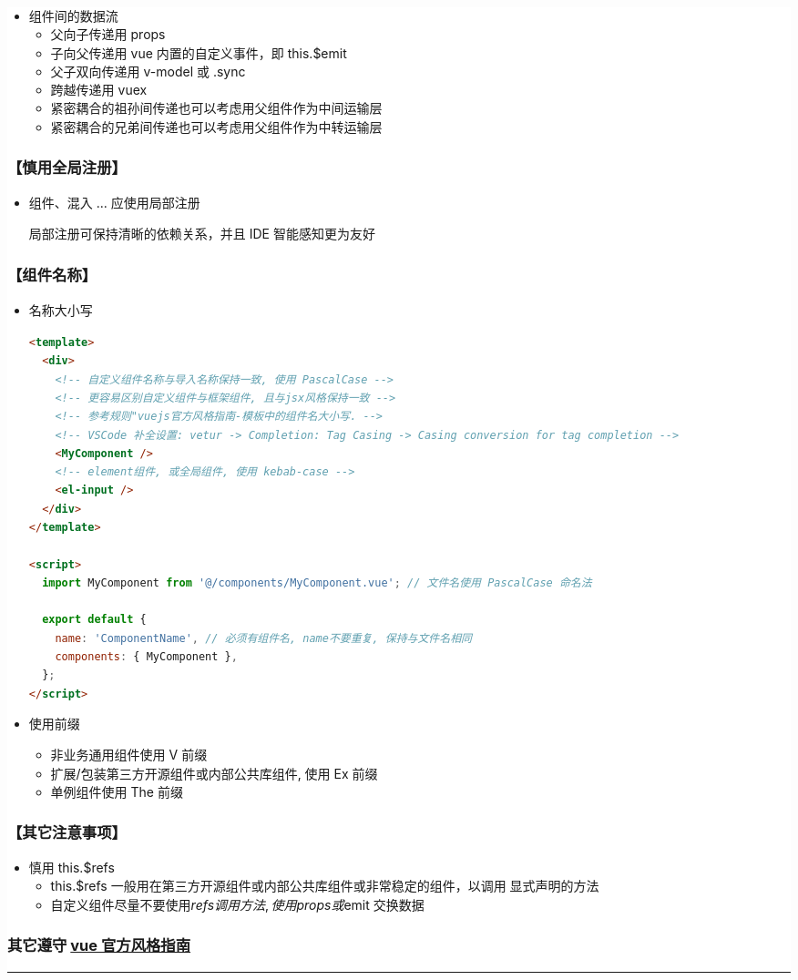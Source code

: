 - 组件间的数据流
  - 父向子传递用 props
  - 子向父传递用 vue 内置的自定义事件，即 this.\$emit
  - 父子双向传递用 v-model 或 .sync
  - 跨越传递用 vuex
  - 紧密耦合的祖孙间传递也可以考虑用父组件作为中间运输层
  - 紧密耦合的兄弟间传递也可以考虑用父组件作为中转运输层

### 【慎用全局注册】

- 组件、混入 ... 应使用局部注册

  局部注册可保持清晰的依赖关系，并且 IDE 智能感知更为友好

### 【组件名称】

- 名称大小写

  ```html
  <template>
    <div>
      <!-- 自定义组件名称与导入名称保持一致, 使用 PascalCase -->
      <!-- 更容易区别自定义组件与框架组件, 且与jsx风格保持一致 -->
      <!-- 参考规则"vuejs官方风格指南-模板中的组件名大小写. -->
      <!-- VSCode 补全设置: vetur -> Completion: Tag Casing -> Casing conversion for tag completion -->
      <MyComponent />
      <!-- element组件, 或全局组件, 使用 kebab-case -->
      <el-input />
    </div>
  </template>

  <script>
    import MyComponent from '@/components/MyComponent.vue'; // 文件名使用 PascalCase 命名法

    export default {
      name: 'ComponentName', // 必须有组件名, name不要重复, 保持与文件名相同
      components: { MyComponent },
    };
  </script>
  ```

- 使用前缀
  - 非业务通用组件使用 V 前缀
  - 扩展/包装第三方开源组件或内部公共库组件, 使用 Ex 前缀
  - 单例组件使用 The 前缀

### 【其它注意事项】

- 慎用 this\.\$refs
  - this\.\$refs 一般用在第三方开源组件或内部公共库组件或非常稳定的组件，以调用
    显式声明的方法
  - 自定义组件尽量不要使用$refs 调用方法,使用 props 或$emit 交换数据

### 其它遵守 [vue 官方风格指南](https://cn.vuejs.org/v2/style-guide/)

---